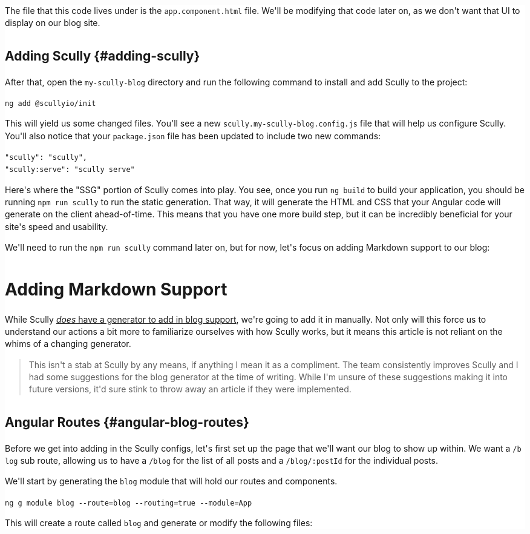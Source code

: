 The file that this code lives under is the `app.component.html` file. We'll be modifying that code later on, as we don't want that UI to display on our blog site.

## Adding Scully {#adding-scully}

After that, open the `my-scully-blog` directory and run the following command to install and add Scully to the project:

```
ng add @scullyio/init
```

This will yield us some changed files. You'll see a new `scully.my-scully-blog.config.js` file that will help us configure Scully. You'll also notice that your `package.json` file has been updated to include two new commands:

```
"scully": "scully",
"scully:serve": "scully serve"
```

Here's where the "SSG" portion of Scully comes into play. You see, once you run `ng build` to build your application, you should be running `npm run scully` to run the static generation. That way, it will generate the HTML and CSS that your Angular code will generate on the client ahead-of-time. This means that you have one more build step, but it can be incredibly beneficial for your site's speed and usability.

We'll need to run the `npm run scully` command later on, but for now, let's focus on adding Markdown support to our blog:

# Adding Markdown Support

While Scully [_does_ have a generator to add in blog support](https://github.com/scullyio/scully/blob/master/docs/blog.md), we're going to add it in manually. Not only will this force us to understand our actions a bit more to familiarize ourselves with how Scully works, but it means this article is not reliant on the whims of a changing generator. 

> This isn't a stab at Scully by any means, if anything I mean it as a compliment. The team consistently improves Scully and I had some suggestions for the blog generator at the time of writing. While I'm unsure of these suggestions making it into future versions, it'd sure stink to throw away an article if they were implemented.

## Angular Routes {#angular-blog-routes}

Before we get into adding in the Scully configs, let's first set up the page that we'll want our blog to show up within. We want a `/blog` sub route, allowing us to have a `/blog` for the list of all posts and a `/blog/:postId` for the individual posts.

We'll start by generating the `blog` module that will hold our routes and components.

```
ng g module blog --route=blog --routing=true --module=App
```

This will create a route called `blog` and generate or modify the following files:
